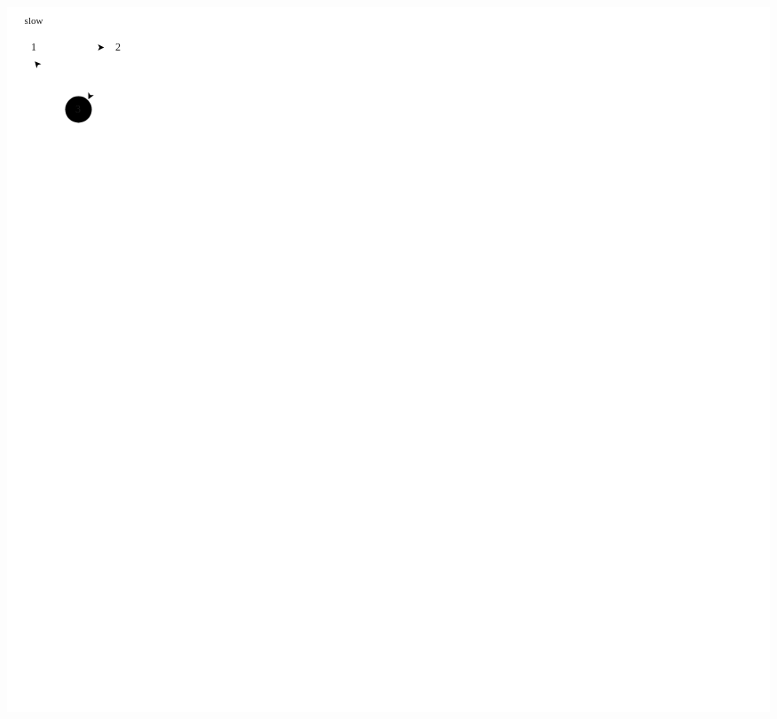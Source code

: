
<svg xmlns="http://www.w3.org/2000/svg" xmlns:xlink="http://www.w3.org/1999/xlink" version="1.1" width="665px" height="790px" viewBox="-0.5 -0.5 665 790"><defs/><g><g data-cell-id="0"><g data-cell-id="1"><g data-cell-id="aIUFPVdc9egotsXwRiJ0-221"><g/><g data-cell-id="aIUFPVdc9egotsXwRiJ0-10"><g><path d="M 45 45 L 103.63 45" fill="none" stroke="var(--md-primary-bg-color)" stroke-miterlimit="10" pointer-events="stroke"/><path d="M 108.88 45 L 101.88 48.5 L 103.63 45 L 101.88 41.5 Z" fill="var(--md-primary-bg-color)" stroke="var(--md-primary-bg-color)" stroke-miterlimit="10" pointer-events="all"/></g></g><g data-cell-id="aIUFPVdc9egotsXwRiJ0-7"><g><ellipse cx="30" cy="45" rx="15" ry="15" fill="none" stroke="var(--md-primary-bg-color)" pointer-events="all"/></g><g><g transform="translate(-0.5 -0.5)"><switch><foreignObject pointer-events="none" width="100%" height="100%" requiredFeatures="http://www.w3.org/TR/SVG11/feature#Extensibility" style="overflow: visible; text-align: left;"><div xmlns="http://www.w3.org/1999/xhtml" style="display: flex; align-items: unsafe center; justify-content: unsafe center; width: 28px; height: 1px; padding-top: 45px; margin-left: 16px;"><div data-drawio-colors="color: var(--md-primary-bg-color); " style="box-sizing: border-box; font-size: 0px; text-align: center;"><div style="display: inline-block; font-size: 12px; font-family: Helvetica; color: var(--md-primary-bg-color); line-height: 1.2; pointer-events: all; white-space: normal; overflow-wrap: normal;"><font face="Comic Sans MS">1</font></div></div></div></foreignObject><text x="30" y="49" fill="var(--md-primary-bg-color)" font-family="&quot;Helvetica&quot;" font-size="12px" text-anchor="middle">1</text></switch></g></g></g><g data-cell-id="aIUFPVdc9egotsXwRiJ0-12"><g><path d="M 114.39 55.61 L 93.4 98.67" fill="none" stroke="var(--md-primary-bg-color)" stroke-miterlimit="10" pointer-events="stroke"/><path d="M 91.1 103.39 L 91.02 95.56 L 93.4 98.67 L 97.31 98.63 Z" fill="var(--md-primary-bg-color)" stroke="var(--md-primary-bg-color)" stroke-miterlimit="10" pointer-events="all"/></g></g><g data-cell-id="aIUFPVdc9egotsXwRiJ0-8"><g><ellipse cx="125" cy="45" rx="15" ry="15" fill="none" stroke="var(--md-primary-bg-color)" pointer-events="all"/></g><g><g transform="translate(-0.5 -0.5)"><switch><foreignObject pointer-events="none" width="100%" height="100%" requiredFeatures="http://www.w3.org/TR/SVG11/feature#Extensibility" style="overflow: visible; text-align: left;"><div xmlns="http://www.w3.org/1999/xhtml" style="display: flex; align-items: unsafe center; justify-content: unsafe center; width: 28px; height: 1px; padding-top: 45px; margin-left: 111px;"><div data-drawio-colors="color: var(--md-primary-bg-color); " style="box-sizing: border-box; font-size: 0px; text-align: center;"><div style="display: inline-block; font-size: 12px; font-family: Helvetica; color: var(--md-primary-bg-color); line-height: 1.2; pointer-events: all; white-space: normal; overflow-wrap: normal;"><font face="Comic Sans MS">2</font></div></div></div></foreignObject><text x="125" y="49" fill="var(--md-primary-bg-color)" font-family="&quot;Helvetica&quot;" font-size="12px" text-anchor="middle">2</text></switch></g></g></g><g data-cell-id="aIUFPVdc9egotsXwRiJ0-13"><g><path d="M 69.39 104.39 L 34.23 64.76" fill="none" stroke="var(--md-primary-bg-color)" stroke-miterlimit="10" pointer-events="stroke"/><path d="M 30.74 60.84 L 38.01 63.75 L 34.23 64.76 L 32.77 68.4 Z" fill="var(--md-primary-bg-color)" stroke="var(--md-primary-bg-color)" stroke-miterlimit="10" pointer-events="all"/></g></g><g data-cell-id="aIUFPVdc9egotsXwRiJ0-11"><g><ellipse cx="80" cy="115" rx="15" ry="15" fill="var(--md-primary-fg-color)" stroke="var(--md-primary-bg-color)" pointer-events="all"/></g><g><g transform="translate(-0.5 -0.5)"><switch><foreignObject pointer-events="none" width="100%" height="100%" requiredFeatures="http://www.w3.org/TR/SVG11/feature#Extensibility" style="overflow: visible; text-align: left;"><div xmlns="http://www.w3.org/1999/xhtml" style="display: flex; align-items: unsafe center; justify-content: unsafe center; width: 28px; height: 1px; padding-top: 115px; margin-left: 66px;"><div data-drawio-colors="color: var(--md-primary-bg-color); " style="box-sizing: border-box; font-size: 0px; text-align: center;"><div style="display: inline-block; font-size: 12px; font-family: Helvetica; color: var(--md-primary-bg-color); line-height: 1.2; pointer-events: all; white-space: normal; overflow-wrap: normal;"><font face="Comic Sans MS">3</font></div></div></div></foreignObject><text x="80" y="119" fill="var(--md-primary-bg-color)" font-family="&quot;Helvetica&quot;" font-size="12px" text-anchor="middle">3</text></switch></g></g></g><g data-cell-id="aIUFPVdc9egotsXwRiJ0-14"><g><rect x="0" y="0" width="60" height="30" fill="none" stroke="none" pointer-events="all"/></g><g><g transform="translate(-0.5 -0.5)"><switch><foreignObject pointer-events="none" width="100%" height="100%" requiredFeatures="http://www.w3.org/TR/SVG11/feature#Extensibility" style="overflow: visible; text-align: left;"><div xmlns="http://www.w3.org/1999/xhtml" style="display: flex; align-items: unsafe center; justify-content: unsafe center; width: 58px; height: 1px; padding-top: 15px; margin-left: 1px;"><div data-drawio-colors="color: var(--md-primary-bg-color);  " style="box-sizing: border-box; font-size: 0px; text-align: center;"><div style="display: inline-block; font-size: 11px; font-family: Helvetica; color: var(--md-primary-bg-color); line-height: 1.2; pointer-events: all;  white-space: normal; overflow-wrap: normal;"><font face="Comic Sans MS">slow</font></div></div></div></foreignObject><text x="30" y="18" fill="var(--md-primary-bg-color)" font-family="&quot;Helvetica&quot;" font-size="11px" text-anchor="middle">slow</text></switch></g></g></g><g data-cell-id="aIUFPVdc9egotsXwRiJ0-15"><g>
